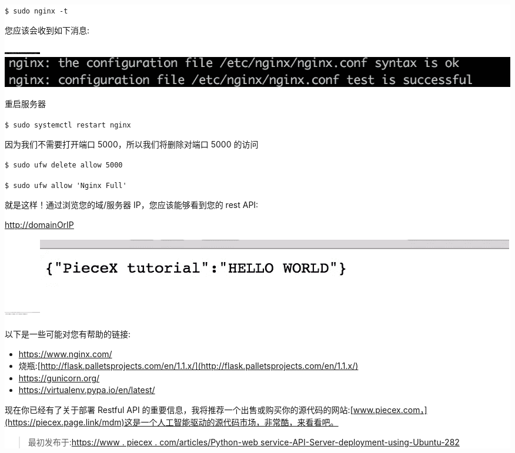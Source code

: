 `$ sudo nginx -t`

您应该会收到如下消息:

![](img/79d76011ec70528f49978c4f8f242e7a.png)![](img/5163d16ba84d2b7a6cc991915ab20124.png)

重启服务器

`$ sudo systemctl restart nginx`

因为我们不需要打开端口 5000，所以我们将删除对端口 5000 的访问

`$ sudo ufw delete allow 5000`

`$ sudo ufw allow 'Nginx Full'`

就是这样！通过浏览您的域/服务器 IP，您应该能够看到您的 rest API:

[http://domainOrIP](http://domainorip/)

![](img/6318df550e5edd472fde856f503e0b1a.png)![](img/bfd99cdb66fae6899a45110d79ab1eb5.png)

以下是一些可能对您有帮助的链接:

*   https://www.nginx.com/
*   烧瓶:[http://flask.palletsprojects.com/en/1.1.x/](http://flask.palletsprojects.com/en/1.1.x/)
*   https://gunicorn.org/
*   https://virtualenv.pypa.io/en/latest/

现在你已经有了关于部署 Restful API 的重要信息，我将推荐一个出售或购买你的源代码的网站:[www.piecex.com，](https://piecex.page.link/mdm)这是一个人工智能驱动的源代码市场，非常酷，来看看吧。

> 最初发布于:[https://www . piecex . com/articles/Python-web service-API-Server-deployment-using-Ubuntu-282](https://www.piecex.com/articles/Python-Webservice-API-Server-deployment-using-Ubuntu-282)